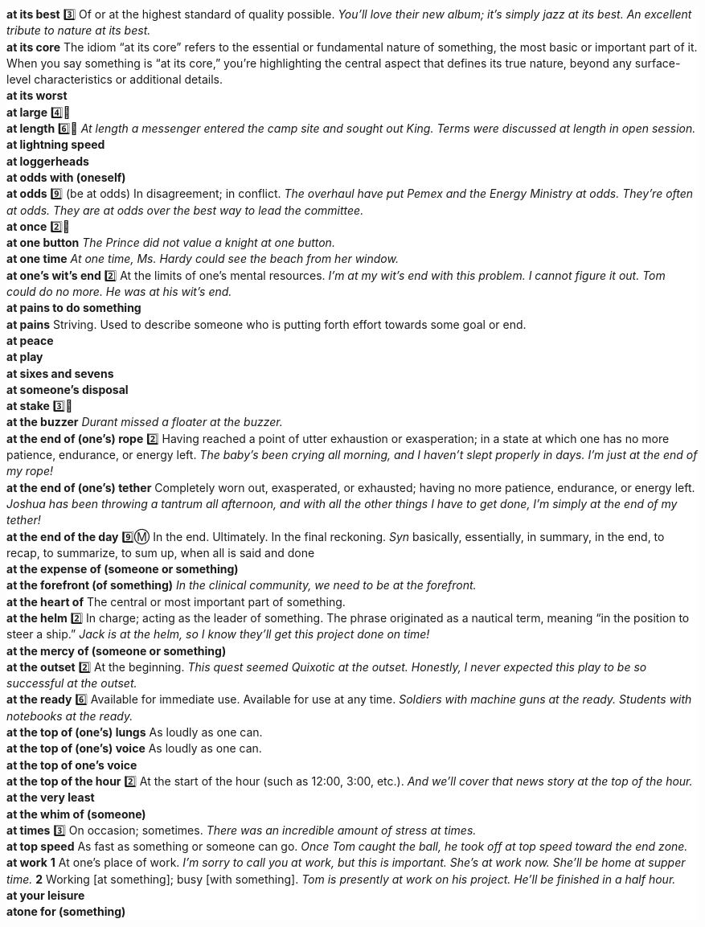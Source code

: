 __at its best__ :three: Of or at the highest standard of quality possible. _You’ll love their new album; it’s simply jazz at its best._ _An excellent tribute to nature at its best._  
__at its core__ The idiom “at its core” refers to the essential or fundamental nature of something, the most basic or important part of it. When you say something is “at its core,” you’re highlighting the central aspect that defines its true nature, beyond any surface-level characteristics or additional details.  
__at its worst__  
__at large__ :four::hammer:  
__at length__ :six::hammer: _At length a messenger entered the camp site and sought out King._ _Terms were discussed at length in open session._  
__at lightning speed__  
__at loggerheads__  
__at odds with (oneself)__  
__at odds__ :nine: (be at odds) In disagreement; in conflict. _The overhaul have put Pemex and the Energy Ministry at odds._ _They’re often at odds._ _They are at odds over the best way to lead the committee._  
__at once__ :two::hammer:  
__at one button__ _The Prince did not value a knight at one button._  
__at one time__ _At one time, Ms. Hardy could see the beach from her window._  
__at one’s wit’s end__ :two: At the limits of one’s mental resources. _I’m at my wit’s end with this problem. I cannot figure it out. Tom could do no more. He was at his wit’s end._  
__at pains to do something__  
__at pains__ Striving. Used to describe someone who is putting forth effort towards some goal or end.  
__at peace__  
__at play__  
__at sixes and sevens__  
__at someone’s disposal__  
__at stake__ :three::hammer:  
__at the buzzer__ _Durant missed a floater at the buzzer._  
__at the end of (one’s) rope__ :two: Having reached a point of utter exhaustion or exasperation; in a state at which one has no more patience, endurance, or energy left. _The baby’s been crying all morning, and I haven’t slept properly in days. I’m just at the end of my rope!_  
__at the end of (one’s) tether__ Completely worn out, exasperated, or exhausted; having no more patience, endurance, or energy left. _Joshua has been throwing a tantrum all afternoon, and with all the other things I have to get done, I’m simply at the end of my tether!_  
__at the end of the day__ :nine::m: In the end. Ultimately. In the final reckoning. _Syn_ basically, essentially, in summary, in the end, to recap, to summarize, to sum up, when all is said and done  
__at the expense of (someone or something)__  
__at the forefront (of something)__ _In the clinical community, we need to be at the forefront._  
__at the heart of__ The central or most important part of something.  
__at the helm__ :two: In charge; acting as the leader of something. The phrase originated as a nautical term, meaning “in the position to steer a ship.” _Jack is at the helm, so I know they’ll get this project done on time!_  
__at the mercy of (someone or something)__  
__at the outset__ :two: At the beginning. _This quest seemed Quixotic at the outset._ _Honestly, I never expected this play to be so successful at the outset._  
__at the ready__ :six: Available for immediate use. Available for use at any time. _Soldiers with machine guns at the ready._ _Students with notebooks at the ready._  
__at the top of (one’s) lungs__ As loudly as one can.  
__at the top of (one’s) voice__ As loudly as one can.  
__at the top of one’s voice__  
__at the top of the hour__ :two: At the start of the hour (such as 12:00, 3:00, etc.). _And we’ll cover that news story at the top of the hour._  
__at the very least__  
__at the whim of (someone)__  
__at times__ :three: On occasion; sometimes. _There was an incredible amount of stress at times._  
__at top speed__ As fast as something or someone can go. _Once Tom caught the ball, he took off at top speed toward the end zone._  
__at work__ __1__ At one’s place of work. _I’m sorry to call you at work, but this is important._ _She’s at work now. She’ll be home at supper time._ __2__ Working [at something]; busy [with something]. _Tom is presently at work on his project. He’ll be finished in a half hour._  
__at your leisure__  
__atone for (something)__  